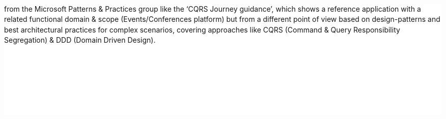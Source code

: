  from the Microsoft Patterns &amp; Practices group like the &lsquo;CQRS Journey guidance&rsquo;, which shows a reference application with a related functional domain &amp; scope (Events/Conferences platform) but from a different point of view based on design-patterns
 and best architectural practices for complex scenarios, covering approaches like CQRS (Command &amp; Query Responsibility Segregation) &amp; DDD (Domain Driven Design).</p>
<p>&nbsp;</p>
<p>&nbsp;</p>
<p>&nbsp;</p>
<p><span><br>
</span></p>
